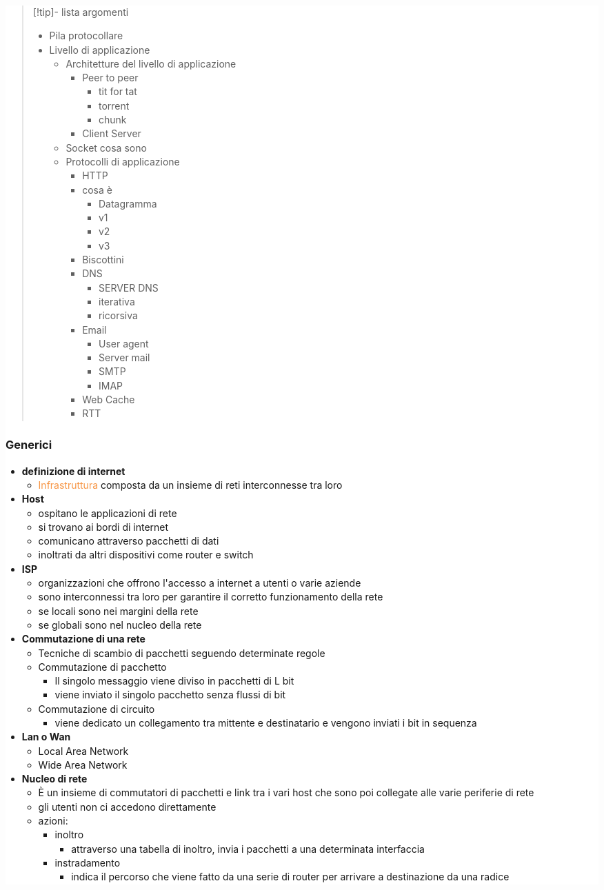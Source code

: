 >[!tip]- lista argomenti
>- Pila protocollare
>- Livello di applicazione
>	- Architetture del livello di applicazione
>		- Peer to peer
>			- tit for tat
>			- torrent
>			- chunk
>		- Client Server
>	- Socket cosa sono
>	- Protocolli di applicazione 
>		- HTTP 
>		- cosa è
>			- Datagramma
>			- v1
>			- v2
>			- v3
>		- Biscottini
>		- DNS
>			- SERVER DNS
>			- iterativa
>			- ricorsiva
>		- Email
>			- User agent
>			- Server mail
>			- SMTP
>			- IMAP
>		- Web Cache
>		- RTT

### Generici
- **definizione di internet**
	- <font color="#f79646">Infrastruttura</font> composta da un insieme di reti interconnesse tra loro
- **Host**
	- ospitano le applicazioni di rete
	- si trovano ai bordi di internet
	- comunicano attraverso pacchetti di dati
	- inoltrati da altri dispositivi come router e switch
- **ISP**
	- organizzazioni che offrono l'accesso a internet a utenti o varie aziende
	- sono interconnessi tra loro per garantire il corretto funzionamento della rete
	- se locali sono nei margini della rete
	- se globali sono nel nucleo della rete
- **Commutazione di una rete**
	- Tecniche di scambio di pacchetti seguendo determinate regole
	- Commutazione di pacchetto
		- Il singolo messaggio viene diviso in pacchetti di L bit
		- viene inviato il singolo pacchetto senza flussi di bit
	- Commutazione di circuito
		- viene dedicato un collegamento tra mittente e destinatario e vengono inviati i bit in sequenza
- **Lan o Wan**
	- Local Area Network
	- Wide Area Network
- **Nucleo di rete**
	- È un insieme di commutatori di pacchetti e link tra i vari host che sono poi collegate alle varie periferie di rete
	- gli utenti non ci accedono direttamente
	- azioni:
		- inoltro
			- attraverso una tabella di inoltro, invia i pacchetti a una determinata interfaccia
		- instradamento
			- indica il percorso che viene fatto da una serie di router per arrivare a destinazione da una radice